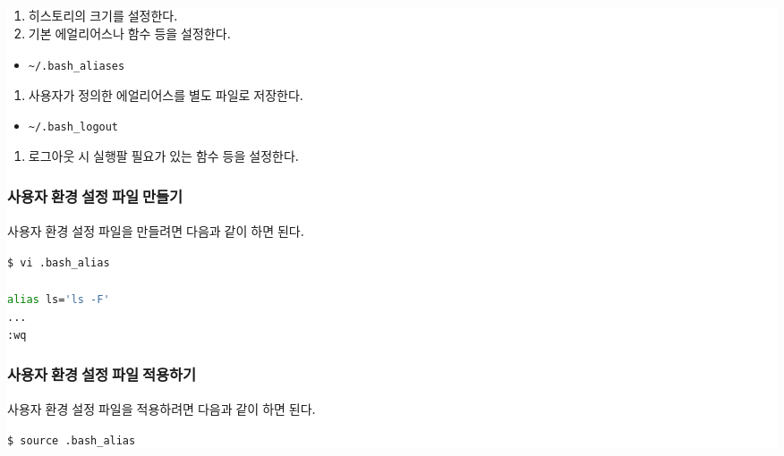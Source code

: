 1. 히스토리의 크기를 설정한다.
2. 기본 에얼리어스나 함수 등을 설정한다.

- `~/.bash_aliases`

1. 사용자가 정의한 에얼리어스를 별도 파일로 저장한다.

- `~/.bash_logout`

1. 로그아웃 시 실행팔 필요가 있는 함수 등을 설정한다.

### 사용자 환경 설정 파일 만들기

사용자 환경 설정 파일을 만들려면 다음과 같이 하면 된다.

```bash
$ vi .bash_alias

alias ls='ls -F'
...
:wq
```

### 사용자 환경 설정 파일 적용하기

사용자 환경 설정 파일을 적용하려면 다음과 같이 하면 된다.

```bash
$ source .bash_alias
```

